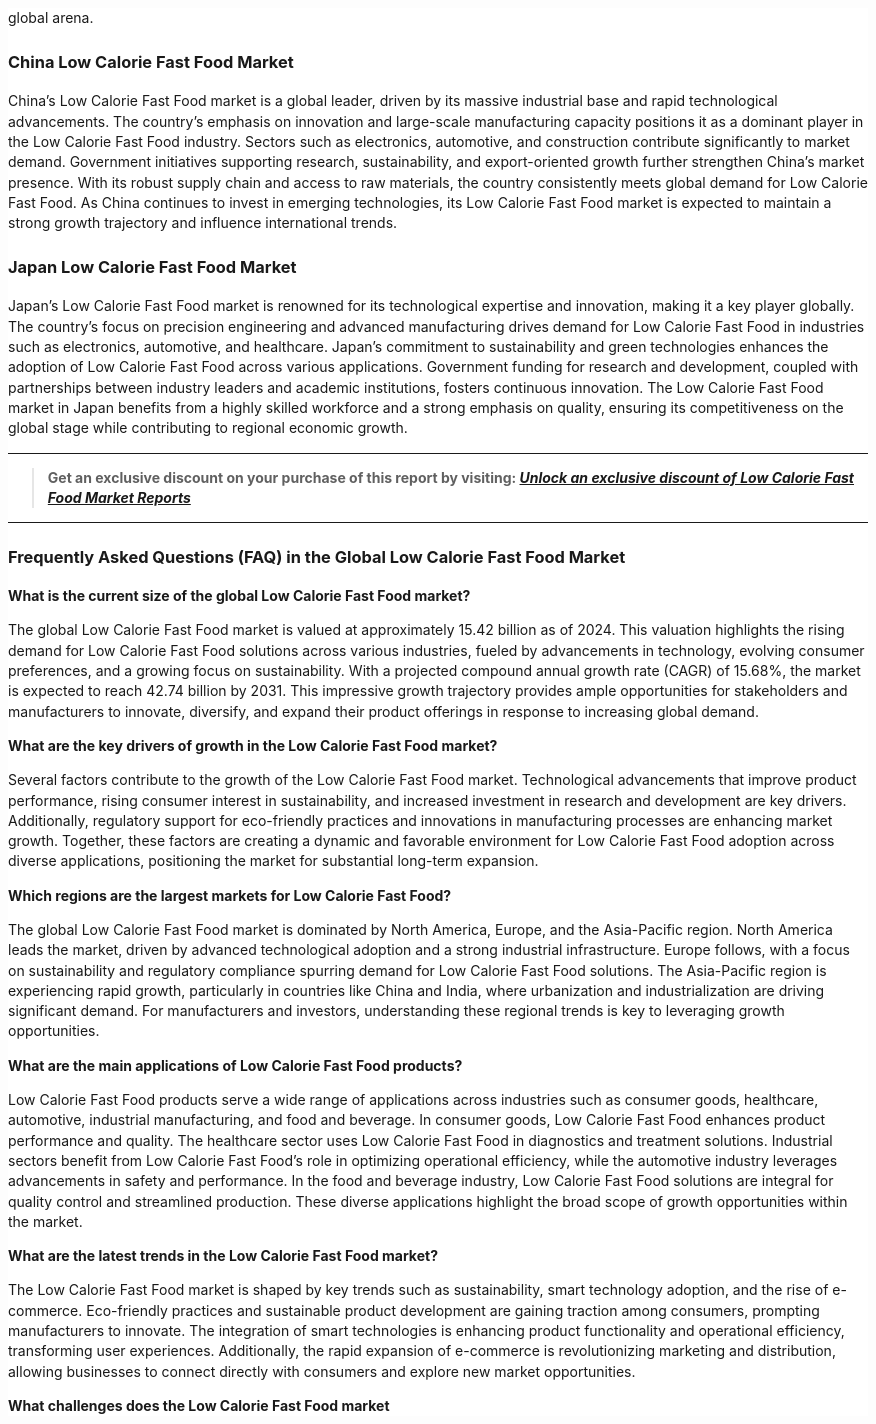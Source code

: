 global arena.</p><h3>China Low Calorie Fast Food Market</h3><p>China&rsquo;s Low Calorie Fast Food market is a global leader, driven by its massive industrial base and rapid technological advancements. The country&rsquo;s emphasis on innovation and large-scale manufacturing capacity positions it as a dominant player in the Low Calorie Fast Food industry. Sectors such as electronics, automotive, and construction contribute significantly to market demand. Government initiatives supporting research, sustainability, and export-oriented growth further strengthen China&rsquo;s market presence. With its robust supply chain and access to raw materials, the country consistently meets global demand for Low Calorie Fast Food. As China continues to invest in emerging technologies, its Low Calorie Fast Food market is expected to maintain a strong growth trajectory and influence international trends.</p><h3>Japan Low Calorie Fast Food Market</h3><p>Japan&rsquo;s Low Calorie Fast Food market is renowned for its technological expertise and innovation, making it a key player globally. The country&rsquo;s focus on precision engineering and advanced manufacturing drives demand for Low Calorie Fast Food in industries such as electronics, automotive, and healthcare. Japan&rsquo;s commitment to sustainability and green technologies enhances the adoption of Low Calorie Fast Food across various applications. Government funding for research and development, coupled with partnerships between industry leaders and academic institutions, fosters continuous innovation. The Low Calorie Fast Food market in Japan benefits from a highly skilled workforce and a strong emphasis on quality, ensuring its competitiveness on the global stage while contributing to regional economic growth.</p><hr /><blockquote><p><strong>Get an exclusive discount on your purchase of this report by visiting: <em><a href="://marketresearchpulse.com/ask-for-discount/65938?utm_source=Github&amp;utm_medium=029">Unlock an exclusive discount of Low Calorie Fast Food Market Reports</a></em>&nbsp;</strong></p></blockquote><hr /><h3>Frequently Asked Questions (FAQ) in the Global Low Calorie Fast Food Market</h3><p><strong>What is the current size of the global Low Calorie Fast Food market?</strong></p><p>The global Low Calorie Fast Food market is valued at approximately 15.42 billion as of 2024. This valuation highlights the rising demand for Low Calorie Fast Food solutions across various industries, fueled by advancements in technology, evolving consumer preferences, and a growing focus on sustainability. With a projected compound annual growth rate (CAGR) of 15.68%, the market is expected to reach 42.74 billion by 2031. This impressive growth trajectory provides ample opportunities for stakeholders and manufacturers to innovate, diversify, and expand their product offerings in response to increasing global demand.</p><p><strong>What are the key drivers of growth in the Low Calorie Fast Food market?</strong></p><p>Several factors contribute to the growth of the Low Calorie Fast Food market. Technological advancements that improve product performance, rising consumer interest in sustainability, and increased investment in research and development are key drivers. Additionally, regulatory support for eco-friendly practices and innovations in manufacturing processes are enhancing market growth. Together, these factors are creating a dynamic and favorable environment for Low Calorie Fast Food adoption across diverse applications, positioning the market for substantial long-term expansion.</p><p><strong>Which regions are the largest markets for Low Calorie Fast Food?</strong></p><p>The global Low Calorie Fast Food market is dominated by North America, Europe, and the Asia-Pacific region. North America leads the market, driven by advanced technological adoption and a strong industrial infrastructure. Europe follows, with a focus on sustainability and regulatory compliance spurring demand for Low Calorie Fast Food solutions. The Asia-Pacific region is experiencing rapid growth, particularly in countries like China and India, where urbanization and industrialization are driving significant demand. For manufacturers and investors, understanding these regional trends is key to leveraging growth opportunities.</p><p><strong>What are the main applications of Low Calorie Fast Food products?</strong></p><p>Low Calorie Fast Food products serve a wide range of applications across industries such as consumer goods, healthcare, automotive, industrial manufacturing, and food and beverage. In consumer goods, Low Calorie Fast Food enhances product performance and quality. The healthcare sector uses Low Calorie Fast Food in diagnostics and treatment solutions. Industrial sectors benefit from Low Calorie Fast Food&rsquo;s role in optimizing operational efficiency, while the automotive industry leverages advancements in safety and performance. In the food and beverage industry, Low Calorie Fast Food solutions are integral for quality control and streamlined production. These diverse applications highlight the broad scope of growth opportunities within the market.</p><p><strong>What are the latest trends in the Low Calorie Fast Food market?</strong></p><p>The Low Calorie Fast Food market is shaped by key trends such as sustainability, smart technology adoption, and the rise of e-commerce. Eco-friendly practices and sustainable product development are gaining traction among consumers, prompting manufacturers to innovate. The integration of smart technologies is enhancing product functionality and operational efficiency, transforming user experiences. Additionally, the rapid expansion of e-commerce is revolutionizing marketing and distribution, allowing businesses to connect directly with consumers and explore new market opportunities.</p><p><strong>What challenges does the Low Calorie Fast Food market